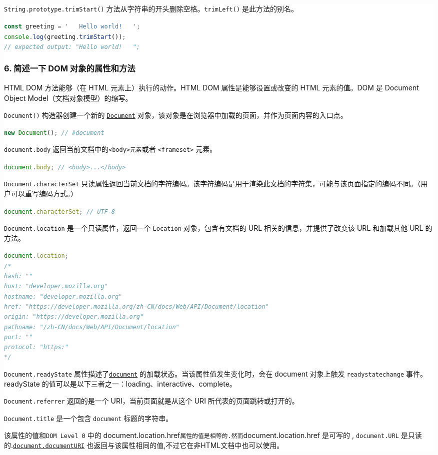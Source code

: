 `String.prototype.trimStart()` 方法从字符串的开头删除空格。`trimLeft()` 是此方法的别名。

```js
const greeting = '   Hello world!   ';
console.log(greeting.trimStart());
// expected output: "Hello world!   ";
```

### 6. 简述一下 DOM 对象的属性和方法

HTML DOM 方法能够（在 HTML 元素上）执行的动作。HTML DOM 属性是能够设置或改变的 HTML 元素的值。DOM 是 Document Object Model（文档对象模型）的缩写。

`Document()` 构造器创建一个新的 [`Document`](https://developer.mozilla.org/zh-CN/docs/Web/API/Document) 对象，该对象是在浏览器中加载的页面，并作为页面内容的入口点。

```js
new Document(); // #document
```

`document.body` 返回当前文档中的`<body>元素`或者 `<frameset>` 元素。

```js
document.body; // <body>...</body>
```

`Document.characterSet` 只读属性返回当前文档的字符编码。该字符编码是用于渲染此文档的字符集，可能与该页面指定的编码不同。（用户可以重写编码方式。）

```js
document.characterSet; // UTF-8
```

`Document.location` 是一个只读属性，返回一个 `Location` 对象，包含有文档的 URL 相关的信息，并提供了改变该 URL 和加载其他 URL 的方法。

```js
document.location;
/*
hash: ""
host: "developer.mozilla.org"
hostname: "developer.mozilla.org"
href: "https://developer.mozilla.org/zh-CN/docs/Web/API/Document/location"
origin: "https://developer.mozilla.org"
pathname: "/zh-CN/docs/Web/API/Document/location"
port: ""
protocol: "https:"
*/
```

`Document.readyState` 属性描述了[`document`](https://developer.mozilla.org/zh-CN/docs/Web/API/Document) 的加载状态。当该属性值发生变化时，会在 document 对象上触发 `readystatechange` 事件。readyState 的值可以是以下三者之一：loading、interactive、complete。

`Document.referrer` 返回的是一个 URI，当前页面就是从这个 URI 所代表的页面跳转或打开的。

`Document.title` 是一个包含 `document` 标题的字符串。

该属性的值和`DOM Level 0` 中的 document.location.href` 属性的值是相等的.然而 `document.location.href 是可写的 , `document.URL` 是只读的.[`document.documentURI`](https://developer.mozilla.org/zh-CN/docs/Web/API/Document/documentURI) 也返回与该属性相同的值,不过它在非HTML文档中也可以使用。
